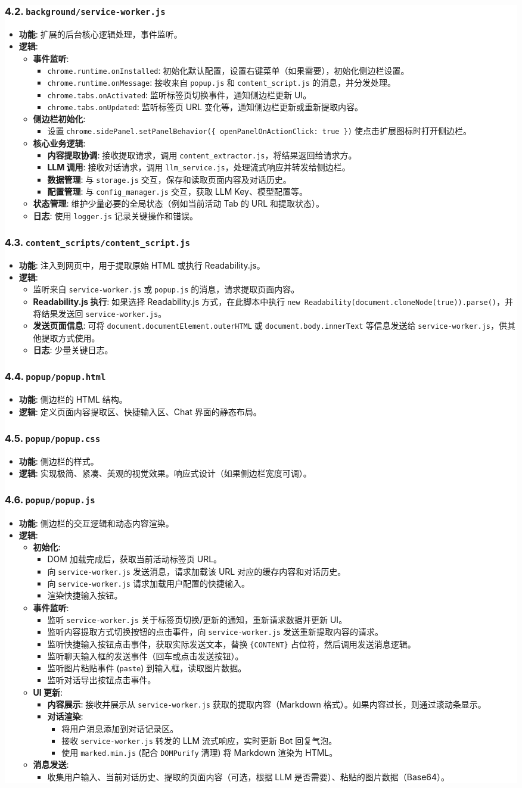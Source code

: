 ### 4.2. `background/service-worker.js`

*   **功能**: 扩展的后台核心逻辑处理，事件监听。
*   **逻辑**:
    *   **事件监听**:
        *   `chrome.runtime.onInstalled`: 初始化默认配置，设置右键菜单（如果需要），初始化侧边栏设置。
        *   `chrome.runtime.onMessage`: 接收来自 `popup.js` 和 `content_script.js` 的消息，并分发处理。
        *   `chrome.tabs.onActivated`: 监听标签页切换事件，通知侧边栏更新 UI。
        *   `chrome.tabs.onUpdated`: 监听标签页 URL 变化等，通知侧边栏更新或重新提取内容。
    *   **侧边栏初始化**:
        *   设置 `chrome.sidePanel.setPanelBehavior({ openPanelOnActionClick: true })` 使点击扩展图标时打开侧边栏。
    *   **核心业务逻辑**:
        *   **内容提取协调**: 接收提取请求，调用 `content_extractor.js`，将结果返回给请求方。
        *   **LLM 调用**: 接收对话请求，调用 `llm_service.js`，处理流式响应并转发给侧边栏。
        *   **数据管理**: 与 `storage.js` 交互，保存和读取页面内容及对话历史。
        *   **配置管理**: 与 `config_manager.js` 交互，获取 LLM Key、模型配置等。
    *   **状态管理**: 维护少量必要的全局状态（例如当前活动 Tab 的 URL 和提取状态）。
    *   **日志**: 使用 `logger.js` 记录关键操作和错误。

### 4.3. `content_scripts/content_script.js`

*   **功能**: 注入到网页中，用于提取原始 HTML 或执行 Readability.js。
*   **逻辑**:
    *   监听来自 `service-worker.js` 或 `popup.js` 的消息，请求提取页面内容。
    *   **Readability.js 执行**: 如果选择 Readability.js 方式，在此脚本中执行 `new Readability(document.cloneNode(true)).parse()`，并将结果发送回 `service-worker.js`。
    *   **发送页面信息**: 可将 `document.documentElement.outerHTML` 或 `document.body.innerText` 等信息发送给 `service-worker.js`，供其他提取方式使用。
    *   **日志**: 少量关键日志。

### 4.4. `popup/popup.html`

*   **功能**: 侧边栏的 HTML 结构。
*   **逻辑**: 定义页面内容提取区、快捷输入区、Chat 界面的静态布局。

### 4.5. `popup/popup.css`

*   **功能**: 侧边栏的样式。
*   **逻辑**: 实现极简、紧凑、美观的视觉效果。响应式设计（如果侧边栏宽度可调）。

### 4.6. `popup/popup.js`

*   **功能**: 侧边栏的交互逻辑和动态内容渲染。
*   **逻辑**:
    *   **初始化**:
        *   DOM 加载完成后，获取当前活动标签页 URL。
        *   向 `service-worker.js` 发送消息，请求加载该 URL 对应的缓存内容和对话历史。
        *   向 `service-worker.js` 请求加载用户配置的快捷输入。
        *   渲染快捷输入按钮。
    *   **事件监听**:
        *   监听 `service-worker.js` 关于标签页切换/更新的通知，重新请求数据并更新 UI。
        *   监听内容提取方式切换按钮的点击事件，向 `service-worker.js` 发送重新提取内容的请求。
        *   监听快捷输入按钮点击事件，获取实际发送文本，替换 `{CONTENT}` 占位符，然后调用发送消息逻辑。
        *   监听聊天输入框的发送事件（回车或点击发送按钮）。
        *   监听图片粘贴事件 (`paste`) 到输入框，读取图片数据。
        *   监听对话导出按钮点击事件。
    *   **UI 更新**:
        *   **内容展示**: 接收并展示从 `service-worker.js` 获取的提取内容（Markdown 格式）。如果内容过长，则通过滚动条显示。
        *   **对话渲染**:
            *   将用户消息添加到对话记录区。
            *   接收 `service-worker.js` 转发的 LLM 流式响应，实时更新 Bot 回复气泡。
            *   使用 `marked.min.js` (配合 `DOMPurify` 清理) 将 Markdown 渲染为 HTML。
    *   **消息发送**:
        *   收集用户输入、当前对话历史、提取的页面内容（可选，根据 LLM 是否需要）、粘贴的图片数据（Base64）。